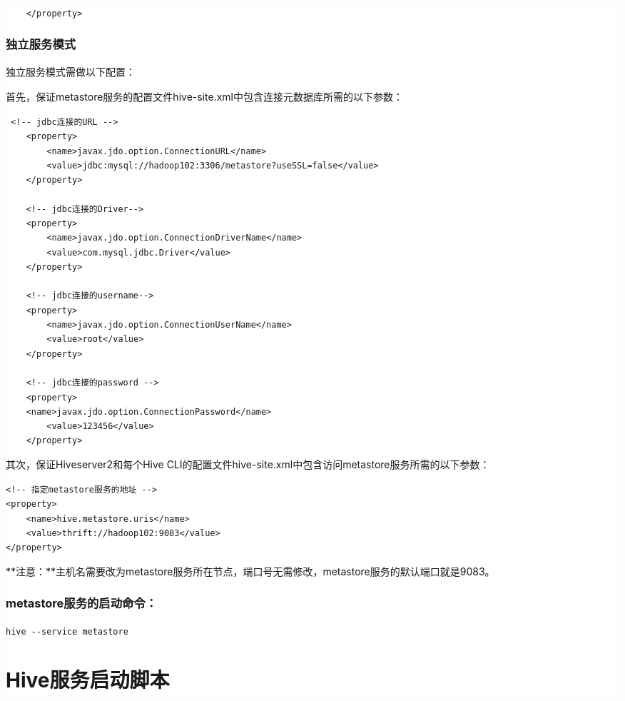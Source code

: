 ```shell
    </property>
```

### 独立服务模式

独立服务模式需做以下配置：

首先，保证metastore服务的配置文件hive-site.xml中包含连接元数据库所需的以下参数：

```shell
 <!-- jdbc连接的URL -->
    <property>
        <name>javax.jdo.option.ConnectionURL</name>
        <value>jdbc:mysql://hadoop102:3306/metastore?useSSL=false</value>
    </property>
    
    <!-- jdbc连接的Driver-->
    <property>
        <name>javax.jdo.option.ConnectionDriverName</name>
        <value>com.mysql.jdbc.Driver</value>
    </property>
    
	<!-- jdbc连接的username-->
    <property>
        <name>javax.jdo.option.ConnectionUserName</name>
        <value>root</value>
    </property>

    <!-- jdbc连接的password -->
    <property>
    <name>javax.jdo.option.ConnectionPassword</name>
        <value>123456</value>
    </property>
```

其次，保证Hiveserver2和每个Hive CLI的配置文件hive-site.xml中包含访问metastore服务所需的以下参数：

```shell
<!-- 指定metastore服务的地址 -->
<property>
	<name>hive.metastore.uris</name>
	<value>thrift://hadoop102:9083</value>
</property>
```

**注意：**主机名需要改为metastore服务所在节点，端口号无需修改，metastore服务的默认端口就是9083。

### metastore服务的启动命令：

```linux
hive --service metastore
```

# Hive服务启动脚本
